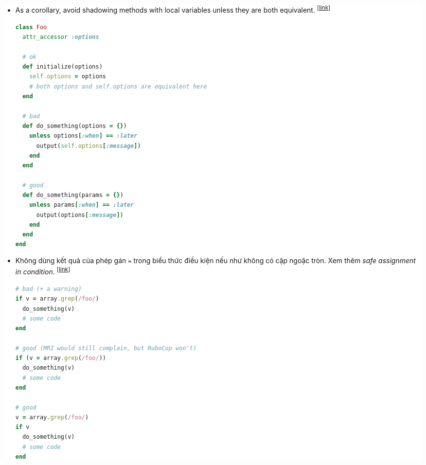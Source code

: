 
* <a name="no-shadowing"></a>
  As a corollary, avoid shadowing methods with local variables unless they are
  both equivalent.
<sup>[[link](#no-shadowing)]</sup>

  ```Ruby
  class Foo
    attr_accessor :options

    # ok
    def initialize(options)
      self.options = options
      # both options and self.options are equivalent here
    end

    # bad
    def do_something(options = {})
      unless options[:when] == :later
        output(self.options[:message])
      end
    end

    # good
    def do_something(params = {})
      unless params[:when] == :later
        output(options[:message])
      end
    end
  end
  ```

* <a name="safe-assignment-in-condition"></a>
  Không dùng kết quả của phép gán `=` trong biểu thức điều kiện nếu như
  không có cặp ngoặc tròn.
  Xem thêm *safe assignment in
  condition*.
<sup>[[link](#safe-assignment-in-condition)]</sup>

  ```Ruby
  # bad (+ a warning)
  if v = array.grep(/foo/)
    do_something(v)
    # some code
  end

  # good (MRI would still complain, but RuboCop won't)
  if (v = array.grep(/foo/))
    do_something(v)
    # some code
  end

  # good
  v = array.grep(/foo/)
  if v
    do_something(v)
    # some code
  end
  ```
